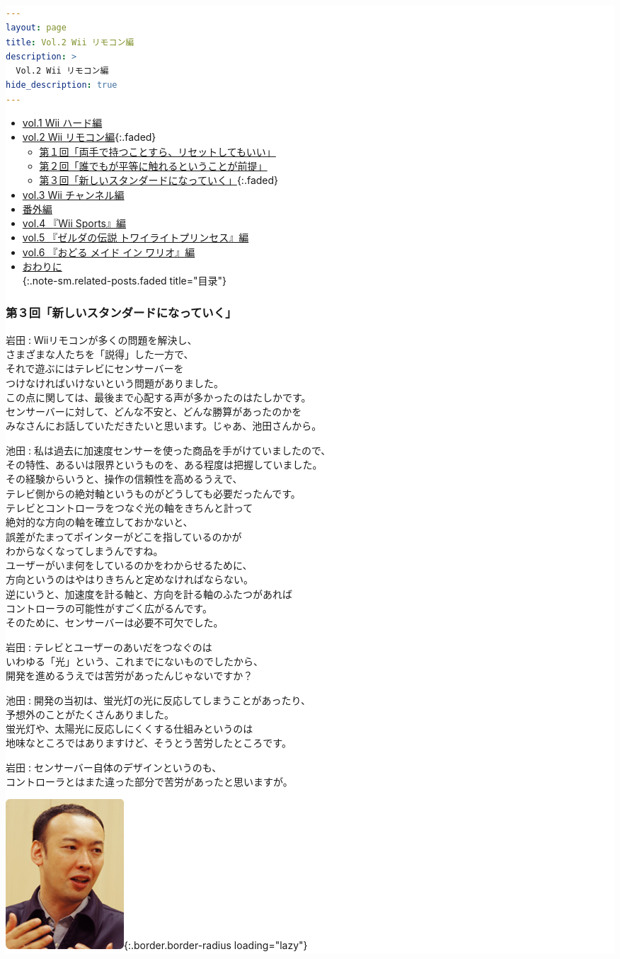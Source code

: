```yaml
---
layout: page
title: Vol.2 Wii リモコン編
description: >
  Vol.2 Wii リモコン編
hide_description: true
---
```




* [vol.1 Wii ハード編](../../vol1/1/)<br>
* [vol.2 Wii リモコン編](javascript:void(0)){:.faded}<br>
  * [第１回「両手で持つことすら、リセットしてもいい」](1.md)<br>
  * [第２回「誰でもが平等に触れるということが前提」](2.md)<br>
  * [第３回「新しいスタンダードになっていく」](javascript:void(0)){:.faded}<br>
* [vol.3 Wii チャンネル編](../../vol3/1/)<br>
* [番外編](../../vol_ext/1/)<br>
* [vol.4 『Wii Sports』編](../../vol4/1/)<br>
* [vol.5 『ゼルダの伝説 トワイライトプリンセス』編](../../vol5/1/)<br>
* [vol.6 『おどる メイド イン ワリオ』編](../../vol6/1/)<br>
* [おわりに ](../../afterword/1/)<br>
{:.note-sm.related-posts.faded title="目录"}



### 第３回「新しいスタンダードになっていく」

岩田
: Wiiリモコンが多くの問題を解決し、<br>さまざまな人たちを「説得」した一方で、<br>それで遊ぶにはテレビにセンサーバーを<br>つけなければいけないという問題がありました。<br>この点に関しては、最後まで心配する声が多かったのはたしかです。<br>センサーバーに対して、どんな不安と、どんな勝算があったのかを<br>みなさんにお話していただきたいと思います。じゃあ、池田さんから。

池田
: 私は過去に加速度センサーを使った商品を手がけていましたので、<br>その特性、あるいは限界というものを、ある程度は把握していました。<br>その経験からいうと、操作の信頼性を高めるうえで、<br>テレビ側からの絶対軸というものがどうしても必要だったんです。<br>テレビとコントローラをつなぐ光の軸をきちんと計って<br>絶対的な方向の軸を確立しておかないと、<br>誤差がたまってポインターがどこを指しているのかが<br>わからなくなってしまうんですね。<br>ユーザーがいま何をしているのかをわからせるために、<br>方向というのはやはりきちんと定めなければならない。<br>逆にいうと、加速度を計る軸と、方向を計る軸のふたつがあれば<br>コントローラの可能性がすごく広がるんです。<br>そのために、センサーバーは必要不可欠でした。

岩田
: テレビとユーザーのあいだをつなぐのは<br>いわゆる「光」という、これまでにないものでしたから、<br>開発を進めるうえでは苦労があったんじゃないですか？

池田
: 開発の当初は、蛍光灯の光に反応してしまうことがあったり、<br>予想外のことがたくさんありました。<br>蛍光灯や、太陽光に反応しにくくする仕組みというのは<br>地味なところではありますけど、そうとう苦労したところです。

岩田
: センサーバー自体のデザインというのも、<br>コントローラとはまた違った部分で苦労があったと思いますが。

![](/interviews/jp/wii/hardware/vol2/img/p16.jpg){:.border.border-radius loading="lazy"}
